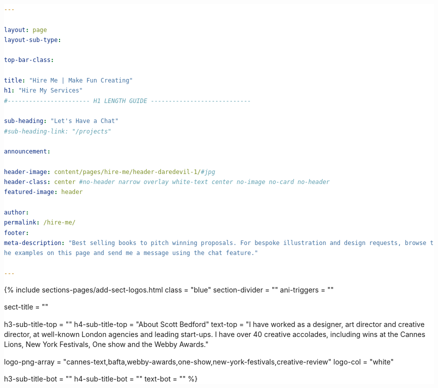 ```yaml
---

layout: page
layout-sub-type:

top-bar-class:

title: "Hire Me | Make Fun Creating"
h1: "Hire My Services"
#----------------------- H1 LENGTH GUIDE ----------------------------

sub-heading: "Let's Have a Chat"
#sub-heading-link: "/projects"

announcement:

header-image: content/pages/hire-me/header-daredevil-1/#jpg
header-class: center #no-header narrow overlay white-text center no-image no-card no-header
featured-image: header

author:
permalink: /hire-me/
footer:
meta-description: "Best selling books to pitch winning proposals. For bespoke illustration and design requests, browse the examples on this page and send me a message using the chat feature."

---
```





{% include sections-pages/add-sect-logos.html
  class = "blue"
  section-divider = ""
  ani-triggers = ""

  sect-title = ""

  h3-sub-title-top = ""
  h4-sub-title-top = "About Scott Bedford"
  text-top = "I have worked as a designer, art director and creative director, at well-known London agencies and leading start-ups.  I have over 40 creative accolades, including wins at the Cannes Lions, New York Festivals, One show and the Webby Awards."

  logo-png-array = "cannes-text,bafta,webby-awards,one-show,new-york-festivals,creative-review"
  logo-col = "white"

  h3-sub-title-bot = ""
  h4-sub-title-bot = ""
  text-bot = ""
%}

